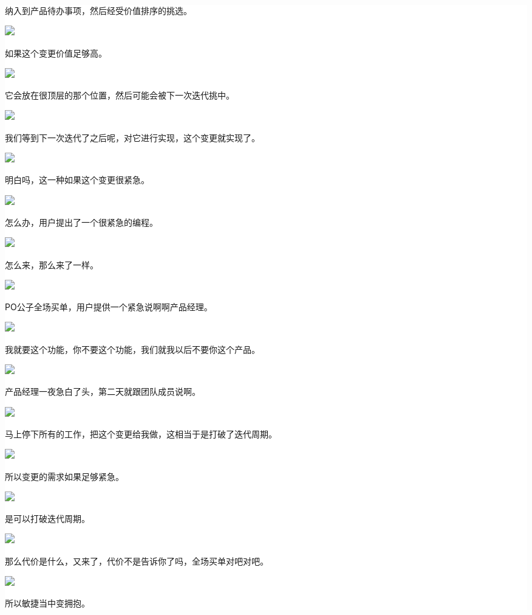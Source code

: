 纳入到产品待办事项，然后经受价值排序的挑选。

![](img/776c4cc694d1c931606f6fe5cbb830c1_1159.png)

如果这个变更价值足够高。

![](img/776c4cc694d1c931606f6fe5cbb830c1_1161.png)

它会放在很顶层的那个位置，然后可能会被下一次迭代挑中。

![](img/776c4cc694d1c931606f6fe5cbb830c1_1163.png)

我们等到下一次迭代了之后呢，对它进行实现，这个变更就实现了。

![](img/776c4cc694d1c931606f6fe5cbb830c1_1165.png)

明白吗，这一种如果这个变更很紧急。

![](img/776c4cc694d1c931606f6fe5cbb830c1_1167.png)

怎么办，用户提出了一个很紧急的编程。

![](img/776c4cc694d1c931606f6fe5cbb830c1_1169.png)

怎么来，那么来了一样。

![](img/776c4cc694d1c931606f6fe5cbb830c1_1171.png)

PO公子全场买单，用户提供一个紧急说啊啊产品经理。

![](img/776c4cc694d1c931606f6fe5cbb830c1_1173.png)

我就要这个功能，你不要这个功能，我们就我以后不要你这个产品。

![](img/776c4cc694d1c931606f6fe5cbb830c1_1175.png)

产品经理一夜急白了头，第二天就跟团队成员说啊。

![](img/776c4cc694d1c931606f6fe5cbb830c1_1177.png)

马上停下所有的工作，把这个变更给我做，这相当于是打破了迭代周期。

![](img/776c4cc694d1c931606f6fe5cbb830c1_1179.png)

所以变更的需求如果足够紧急。

![](img/776c4cc694d1c931606f6fe5cbb830c1_1181.png)

是可以打破迭代周期。

![](img/776c4cc694d1c931606f6fe5cbb830c1_1183.png)

那么代价是什么，又来了，代价不是告诉你了吗，全场买单对吧对吧。

![](img/776c4cc694d1c931606f6fe5cbb830c1_1185.png)

所以敏捷当中变拥抱。

